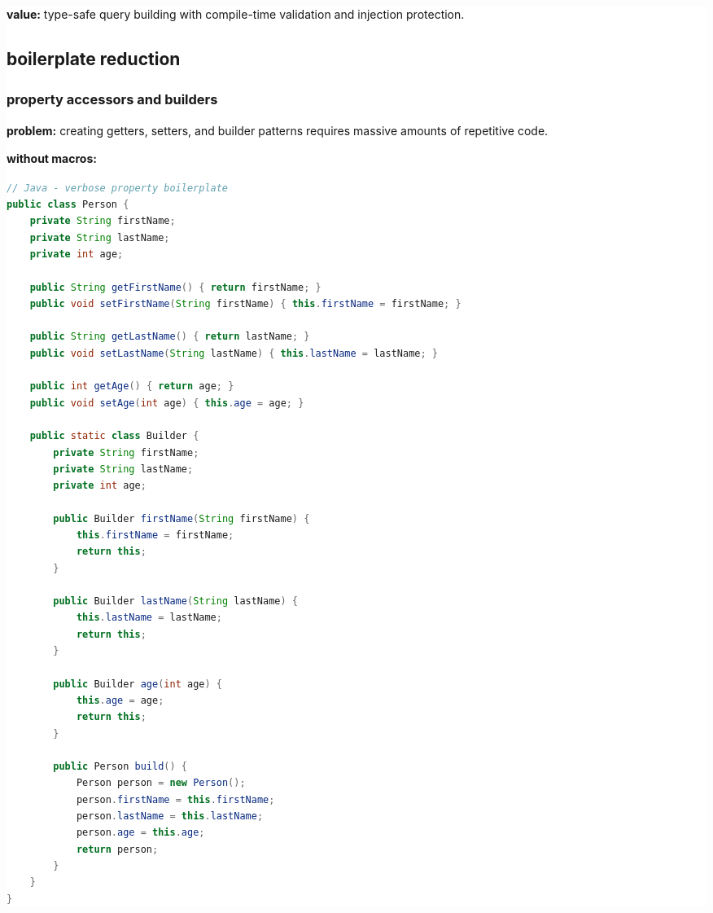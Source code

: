 **value:** type-safe query building with compile-time validation and injection protection.

## boilerplate reduction

### property accessors and builders

**problem:** creating getters, setters, and builder patterns requires massive amounts of repetitive code.

**without macros:**
```java
// Java - verbose property boilerplate
public class Person {
    private String firstName;
    private String lastName;
    private int age;
    
    public String getFirstName() { return firstName; }
    public void setFirstName(String firstName) { this.firstName = firstName; }
    
    public String getLastName() { return lastName; }
    public void setLastName(String lastName) { this.lastName = lastName; }
    
    public int getAge() { return age; }
    public void setAge(int age) { this.age = age; }
    
    public static class Builder {
        private String firstName;
        private String lastName;
        private int age;
        
        public Builder firstName(String firstName) {
            this.firstName = firstName;
            return this;
        }
        
        public Builder lastName(String lastName) {
            this.lastName = lastName;
            return this;
        }
        
        public Builder age(int age) {
            this.age = age;
            return this;
        }
        
        public Person build() {
            Person person = new Person();
            person.firstName = this.firstName;
            person.lastName = this.lastName;
            person.age = this.age;
            return person;
        }
    }
}
```
